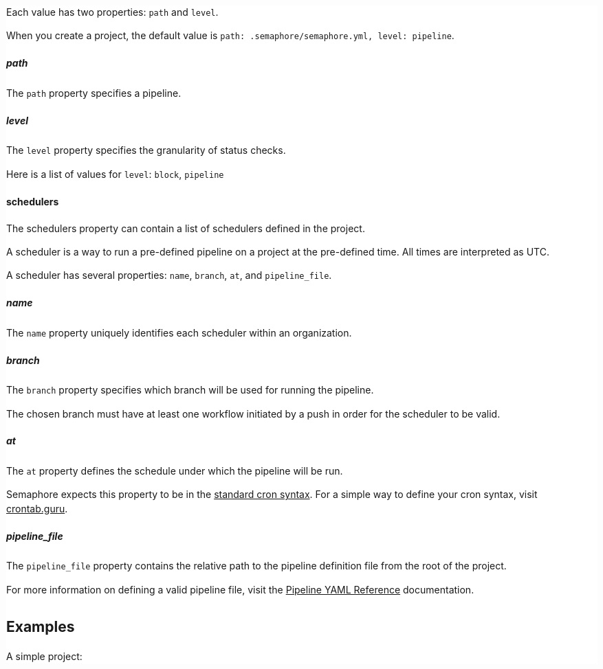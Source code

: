 Each value has two properties: `path` and `level`.

When you create a project, the default value is
`path: .semaphore/semaphore.yml, level: pipeline`.

##### path

The `path` property specifies a pipeline.

##### level

The `level` property specifies the granularity of status checks.

Here is a list of values for `level`: `block`, `pipeline`

#### schedulers

The schedulers property can contain a list of schedulers defined in the
project.

A scheduler is a way to run a pre-defined pipeline on a project
at the pre-defined time. All times are interpreted as UTC.

A scheduler has several properties: `name`, `branch`, `at`, and
`pipeline_file`.

##### name

The `name` property uniquely identifies each scheduler within an organization.

##### branch

The `branch` property specifies which branch will be used for
running the pipeline.

The chosen branch must have at least one workflow initiated by a push in order
for the scheduler to be valid.

##### at

The `at` property defines the schedule under which the pipeline will be run.

Semaphore expects this property to be in the [standard cron syntax](https://en.wikipedia.org/wiki/Cron).
For a simple way to define your cron syntax, visit [crontab.guru](https://crontab.guru/).

##### pipeline_file

The `pipeline_file` property contains the relative path to the pipeline
definition file from the root of the project.

For more information on defining a valid pipeline file, visit the
[Pipeline YAML Reference](https://docs.semaphoreci.com/reference/pipeline-yaml-reference/) documentation.

## Examples

A simple project:
